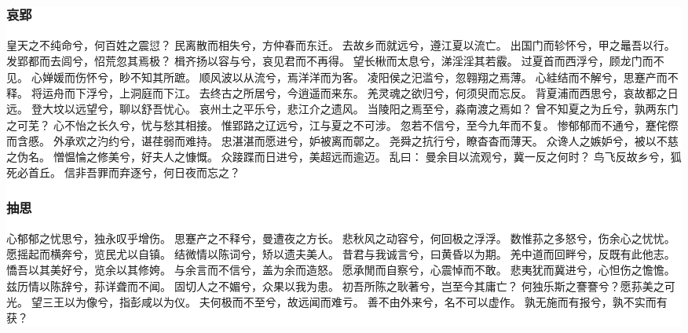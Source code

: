 




### 哀郢
皇天之不纯命兮，何百姓之震愆？
民离散而相失兮，方仲春而东迁。
去故乡而就远兮，遵江夏以流亡。
出国门而轸怀兮，甲之鼂吾以行。
发郢都而去闾兮，怊荒忽其焉极？
楫齐扬以容与兮，哀见君而不再得。
望长楸而太息兮，涕淫淫其若霰。
过夏首而西浮兮，顾龙门而不见。
心婵媛而伤怀兮，眇不知其所蹠。
顺风波以从流兮，焉洋洋而为客。
凌阳侯之汜滥兮，忽翱翔之焉薄。
心絓结而不解兮，思蹇产而不释。
将运舟而下浮兮，上洞庭而下江。
去终古之所居兮，今逍遥而来东。
羌灵魂之欲归兮，何须臾而忘反。
背夏浦而西思兮，哀故都之日远。
登大坟以远望兮，聊以舒吾忧心。
哀州土之平乐兮，悲江介之遗风。
当陵阳之焉至兮，淼南渡之焉如？
曾不知夏之为丘兮，孰两东门之可芜？
心不怡之长久兮，忧与愁其相接。
惟郢路之辽远兮，江与夏之不可涉。
忽若不信兮，至今九年而不复。
惨郁郁而不通兮，蹇侘傺而含慼。
外承欢之汋约兮，谌荏弱而难持。
忠湛湛而愿进兮，妒被离而鄣之。
尧舜之抗行兮，瞭杳杳而薄天。
众谗人之嫉妒兮，被以不慈之伪名。
憎愠惀之修美兮，好夫人之慷慨。
众踥蹀而日进兮，美超远而逾迈。
乱曰：
曼余目以流观兮，冀一反之何时？
鸟飞反故乡兮，狐死必首丘。
信非吾罪而弃逐兮，何日夜而忘之？






### 抽思

心郁郁之忧思兮，独永叹乎增伤。
思蹇产之不释兮，曼遭夜之方长。
悲秋风之动容兮，何回极之浮浮。
数惟荪之多怒兮，伤余心之忧忧。
愿摇起而横奔兮，览民尤以自镇。
结微情以陈词兮，矫以遗夫美人。
昔君与我诚言兮，曰黄昏以为期。
羌中道而回畔兮，反既有此他志。
憍吾以其美好兮，览余以其修姱。
与余言而不信兮，盖为余而造怒。
愿承閒而自察兮，心震悼而不敢。
悲夷犹而冀进兮，心怛伤之憺憺。
兹历情以陈辞兮，荪详聋而不闻。
固切人之不媚兮，众果以我为患。
初吾所陈之耿著兮，岂至今其庸亡？
何独乐斯之謇謇兮？愿荪美之可光。
望三王以为像兮，指彭咸以为仪。
夫何极而不至兮，故远闻而难亏。
善不由外来兮，名不可以虚作。
孰无施而有报兮，孰不实而有获？
